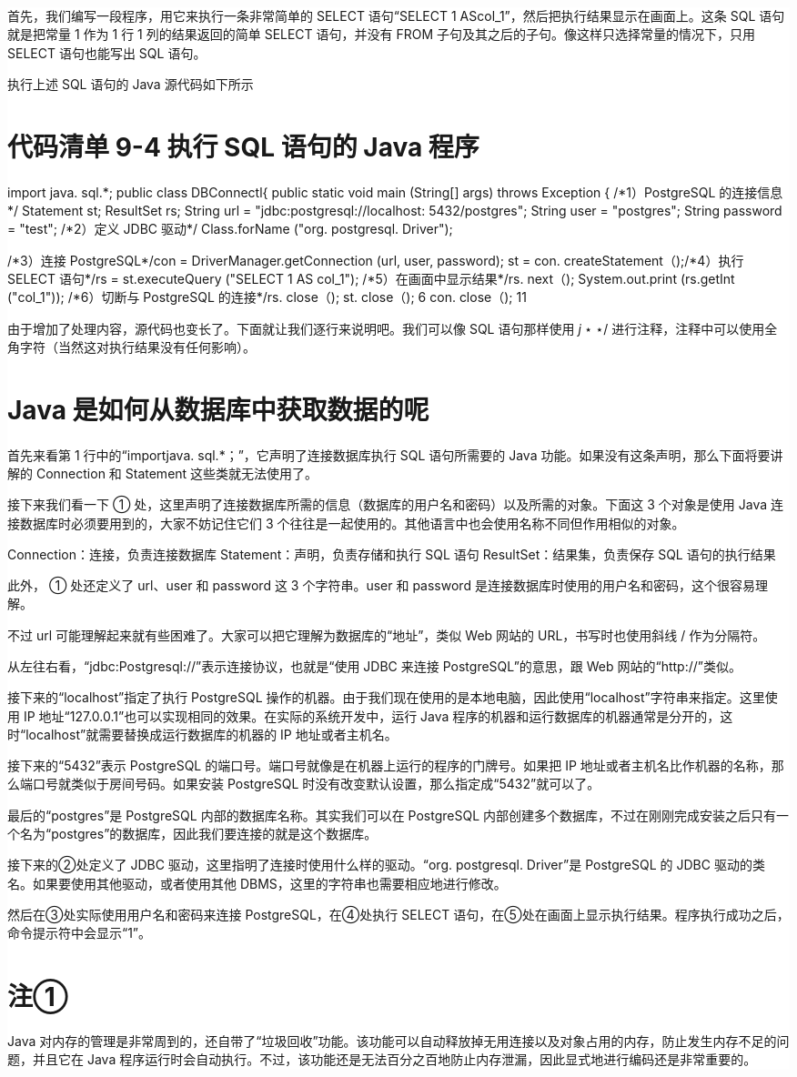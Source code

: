 首先，我们编写一段程序，用它来执行一条非常简单的 SELECT 语句“SELECT 1 AScol_1”，然后把执行结果显示在画面上。这条 SQL 语句就是把常量 1 作为 1 行 1 列的结果返回的简单 SELECT 语句，并没有 FROM 子句及其之后的子句。像这样只选择常量的情况下，只用 SELECT 语句也能写出 SQL 语句。

执行上述 SQL 语句的 Java 源代码如下所示

# 代码清单 9-4 执行 SQL 语句的 Java 程序

import java. sql.\*; public class DBConnectl{ public static void main (String[] args) throws Exception { /\*1）PostgreSQL 的连接信息\*/ Statement st; ResultSet rs; String url  $=$  "jdbc:postgresql://localhost: 5432/postgres"; String user  $=$  "postgres"; String password  $=$  "test"; /\*2）定义 JDBC 驱动\*/ Class.forName ("org. postgresql. Driver");

/\*3）连接 PostgreSQL\*/con  $=$  DriverManager.getConnection (url, user, password); st  $=$  con. createStatement（);/\*4）执行 SELECT 语句\*/rs  $=$  st.executeQuery ("SELECT 1 AS col_1"); /\*5）在画面中显示结果\*/rs. next（); System.out.print (rs.getInt ("col_1")); /\*6）切断与 PostgreSQL 的连接\*/rs. close（); st. close（); 6 con. close（); 11

由于增加了处理内容，源代码也变长了。下面就让我们逐行来说明吧。我们可以像 SQL 语句那样使用  $j\star \star /$  进行注释，注释中可以使用全角字符（当然这对执行结果没有任何影响）。

# Java 是如何从数据库中获取数据的呢

首先来看第 1 行中的“importjava. sql.\*；”，它声明了连接数据库执行 SQL 语句所需要的 Java 功能。如果没有这条声明，那么下面将要讲解的 Connection 和 Statement 这些类就无法使用了。

接下来我们看一下  $①$  处，这里声明了连接数据库所需的信息（数据库的用户名和密码）以及所需的对象。下面这 3 个对象是使用 Java 连接数据库时必须要用到的，大家不妨记住它们 3 个往往是一起使用的。其他语言中也会使用名称不同但作用相似的对象。

Connection：连接，负责连接数据库 Statement：声明，负责存储和执行 SQL 语句 ResultSet：结果集，负责保存 SQL 语句的执行结果

此外，  $①$  处还定义了 url、user 和 password 这 3 个字符串。user 和 password 是连接数据库时使用的用户名和密码，这个很容易理解。

不过 url 可能理解起来就有些困难了。大家可以把它理解为数据库的“地址”，类似 Web 网站的 URL，书写时也使用斜线 / 作为分隔符。

从左往右看，“jdbc:Postgresql://”表示连接协议，也就是“使用 JDBC 来连接 PostgreSQL”的意思，跟 Web 网站的“http://”类似。

接下来的“localhost”指定了执行 PostgreSQL 操作的机器。由于我们现在使用的是本地电脑，因此使用“localhost”字符串来指定。这里使用 IP 地址“127.0.0.1”也可以实现相同的效果。在实际的系统开发中，运行 Java 程序的机器和运行数据库的机器通常是分开的，这时“localhost”就需要替换成运行数据库的机器的 IP 地址或者主机名。

接下来的“5432”表示 PostgreSQL 的端口号。端口号就像是在机器上运行的程序的门牌号。如果把 IP 地址或者主机名比作机器的名称，那么端口号就类似于房间号码。如果安装 PostgreSQL 时没有改变默认设置，那么指定成“5432”就可以了。

最后的“postgres”是 PostgreSQL 内部的数据库名称。其实我们可以在 PostgreSQL 内部创建多个数据库，不过在刚刚完成安装之后只有一个名为“postgres”的数据库，因此我们要连接的就是这个数据库。

接下来的②处定义了 JDBC 驱动，这里指明了连接时使用什么样的驱动。“org. postgresql. Driver”是 PostgreSQL 的 JDBC 驱动的类名。如果要使用其他驱动，或者使用其他 DBMS，这里的字符串也需要相应地进行修改。

然后在③处实际使用用户名和密码来连接 PostgreSQL，在④处执行 SELECT 语句，在⑤处在画面上显示执行结果。程序执行成功之后，命令提示符中会显示“1”。

# 注①

Java 对内存的管理是非常周到的，还自带了“垃圾回收”功能。该功能可以自动释放掉无用连接以及对象占用的内存，防止发生内存不足的问题，并且它在 Java 程序运行时会自动执行。不过，该功能还是无法百分之百地防止内存泄漏，因此显式地进行编码还是非常重要的。
